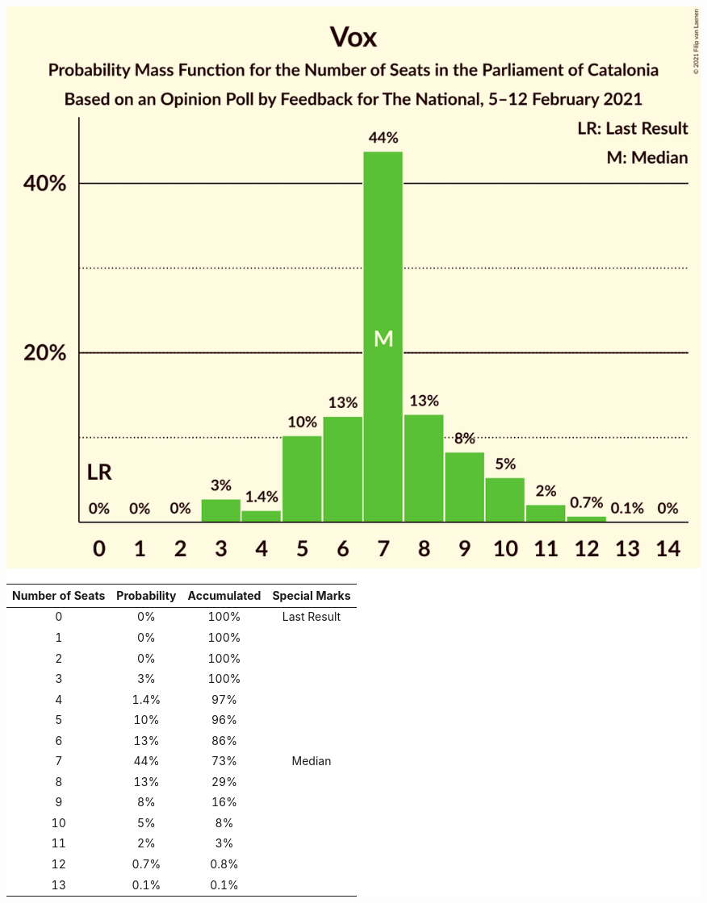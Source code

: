 ![Graph with seats probability mass function not yet produced](2021-02-12-Feedback-seats-pmf-vox.png "Seats Probability Mass Function")

| Number of Seats | Probability | Accumulated | Special Marks |
|:---------------:|:-----------:|:-----------:|:-------------:|
| 0 | 0% | 100% | Last Result |
| 1 | 0% | 100% |  |
| 2 | 0% | 100% |  |
| 3 | 3% | 100% |  |
| 4 | 1.4% | 97% |  |
| 5 | 10% | 96% |  |
| 6 | 13% | 86% |  |
| 7 | 44% | 73% | Median |
| 8 | 13% | 29% |  |
| 9 | 8% | 16% |  |
| 10 | 5% | 8% |  |
| 11 | 2% | 3% |  |
| 12 | 0.7% | 0.8% |  |
| 13 | 0.1% | 0.1% |  |